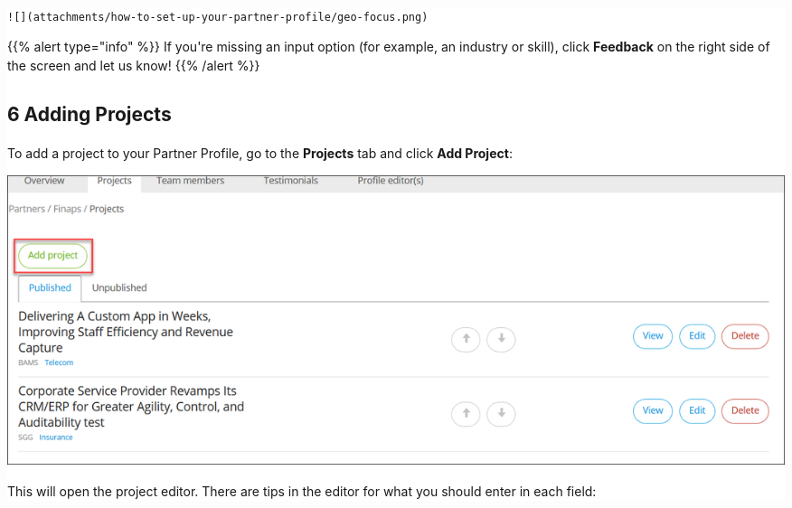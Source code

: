     ![](attachments/how-to-set-up-your-partner-profile/geo-focus.png)
    
{{% alert type="info" %}}
If you're missing an input option (for example, an industry or skill), click **Feedback** on the right side of the screen and let us know!
{{% /alert %}}

## 6 Adding Projects<a name="projects"></a>

To add a project to your Partner Profile, go to the **Projects** tab and click **Add Project**:

![](attachments/how-to-set-up-your-partner-profile/add-project.png)

This will open the project editor. There are tips in the editor for what you should enter in each field:
